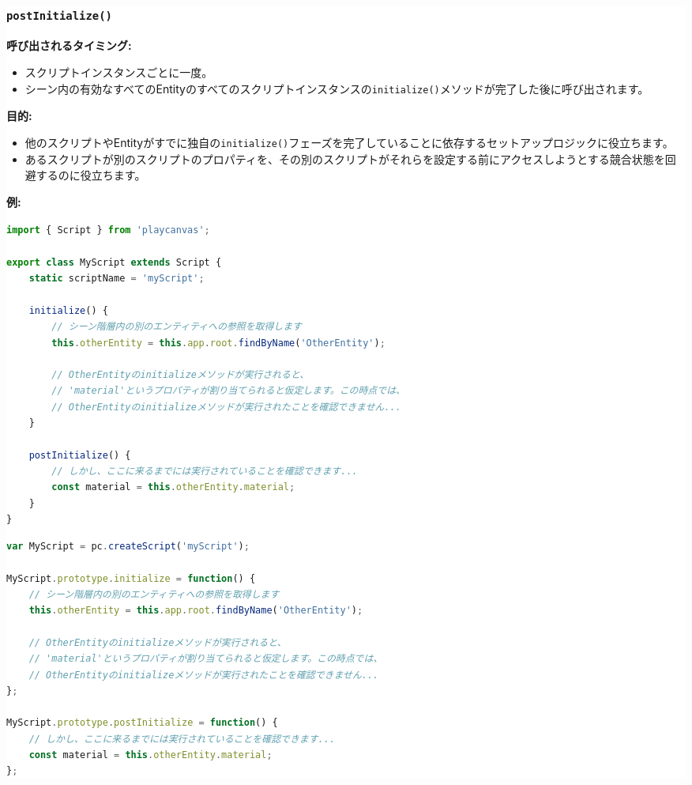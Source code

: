 </TabItem>
</Tabs>

### `postInitialize()`

**呼び出されるタイミング:**

*   スクリプトインスタンスごとに一度。
*   シーン内の有効なすべてのEntityのすべてのスクリプトインスタンスの`initialize()`メソッドが完了した後に呼び出されます。

**目的:**

*   他のスクリプトやEntityがすでに独自の`initialize()`フェーズを完了していることに依存するセットアップロジックに役立ちます。
*   あるスクリプトが別のスクリプトのプロパティを、その別のスクリプトがそれらを設定する前にアクセスしようとする競合状態を回避するのに役立ちます。

**例:**

<Tabs>
<TabItem value="esm" label="ESM (Recommended)">

```javascript
import { Script } from 'playcanvas';

export class MyScript extends Script {
    static scriptName = 'myScript';

    initialize() {
        // シーン階層内の別のエンティティへの参照を取得します
        this.otherEntity = this.app.root.findByName('OtherEntity');

        // OtherEntityのinitializeメソッドが実行されると、
        // 'material'というプロパティが割り当てられると仮定します。この時点では、
        // OtherEntityのinitializeメソッドが実行されたことを確認できません...
    }

    postInitialize() {
        // しかし、ここに来るまでには実行されていることを確認できます...
        const material = this.otherEntity.material;
    }
}
```

</TabItem>
<TabItem value="classic" label="Classic">

```javascript
var MyScript = pc.createScript('myScript');

MyScript.prototype.initialize = function() {
    // シーン階層内の別のエンティティへの参照を取得します
    this.otherEntity = this.app.root.findByName('OtherEntity');

    // OtherEntityのinitializeメソッドが実行されると、
    // 'material'というプロパティが割り当てられると仮定します。この時点では、
    // OtherEntityのinitializeメソッドが実行されたことを確認できません...
};

MyScript.prototype.postInitialize = function() {
    // しかし、ここに来るまでには実行されていることを確認できます...
    const material = this.otherEntity.material;
};
```
